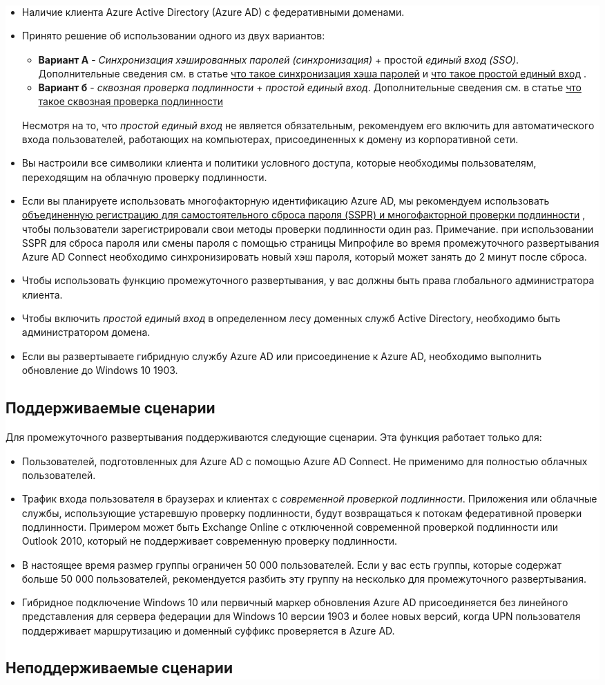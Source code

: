 -   Наличие клиента Azure Active Directory (Azure AD) с федеративными доменами.

-   Принято решение об использовании одного из двух вариантов:
    - **Вариант A**  -  *Синхронизация хэшированных паролей (синхронизация)*  +  простой *единый вход (SSO)*.  Дополнительные сведения см. в статье [что такое синхронизация хэша паролей](whatis-phs.md) и [что такое простой единый вход](how-to-connect-sso.md) .
    - **Вариант б**  -  *сквозная проверка подлинности*  +  *простой единый вход*.  Дополнительные сведения см. в статье [что такое сквозная проверка подлинности](how-to-connect-pta.md)  
    
    Несмотря на то, что *простой единый вход* не является обязательным, рекомендуем его включить для автоматического входа пользователей, работающих на компьютерах, присоединенных к домену из корпоративной сети.

-   Вы настроили все символики клиента и политики условного доступа, которые необходимы пользователям, переходящим на облачную проверку подлинности.

-   Если вы планируете использовать многофакторную идентификацию Azure AD, мы рекомендуем использовать [объединенную регистрацию для самостоятельного сброса пароля (SSPR) и многофакторной проверки подлинности](../authentication/concept-registration-mfa-sspr-combined.md) , чтобы пользователи зарегистрировали свои методы проверки подлинности один раз. Примечание. при использовании SSPR для сброса пароля или смены пароля с помощью страницы Мипрофиле во время промежуточного развертывания Azure AD Connect необходимо синхронизировать новый хэш пароля, который может занять до 2 минут после сброса.

-   Чтобы использовать функцию промежуточного развертывания, у вас должны быть права глобального администратора клиента.

-   Чтобы включить *простой единый вход* в определенном лесу доменных служб Active Directory, необходимо быть администратором домена.

-  Если вы развертываете гибридную службу Azure AD или присоединение к Azure AD, необходимо выполнить обновление до Windows 10 1903.


## <a name="supported-scenarios"></a>Поддерживаемые сценарии

Для промежуточного развертывания поддерживаются следующие сценарии. Эта функция работает только для:

- Пользователей, подготовленных для Azure AD с помощью Azure AD Connect. Не применимо для полностью облачных пользователей.

- Трафик входа пользователя в браузерах и клиентах с *современной проверкой подлинности*. Приложения или облачные службы, использующие устаревшую проверку подлинности, будут возвращаться к потокам федеративной проверки подлинности. Примером может быть Exchange Online с отключенной современной проверкой подлинности или Outlook 2010, который не поддерживает современную проверку подлинности.

- В настоящее время размер группы ограничен 50 000 пользователей.  Если у вас есть группы, которые содержат больше 50 000 пользователей, рекомендуется разбить эту группу на несколько для промежуточного развертывания.

- Гибридное подключение Windows 10 или первичный маркер обновления Azure AD присоединяется без линейного представления для сервера федерации для Windows 10 версии 1903 и более новых версий, когда UPN пользователя поддерживает маршрутизацию и доменный суффикс проверяется в Azure AD.

## <a name="unsupported-scenarios"></a>Неподдерживаемые сценарии
